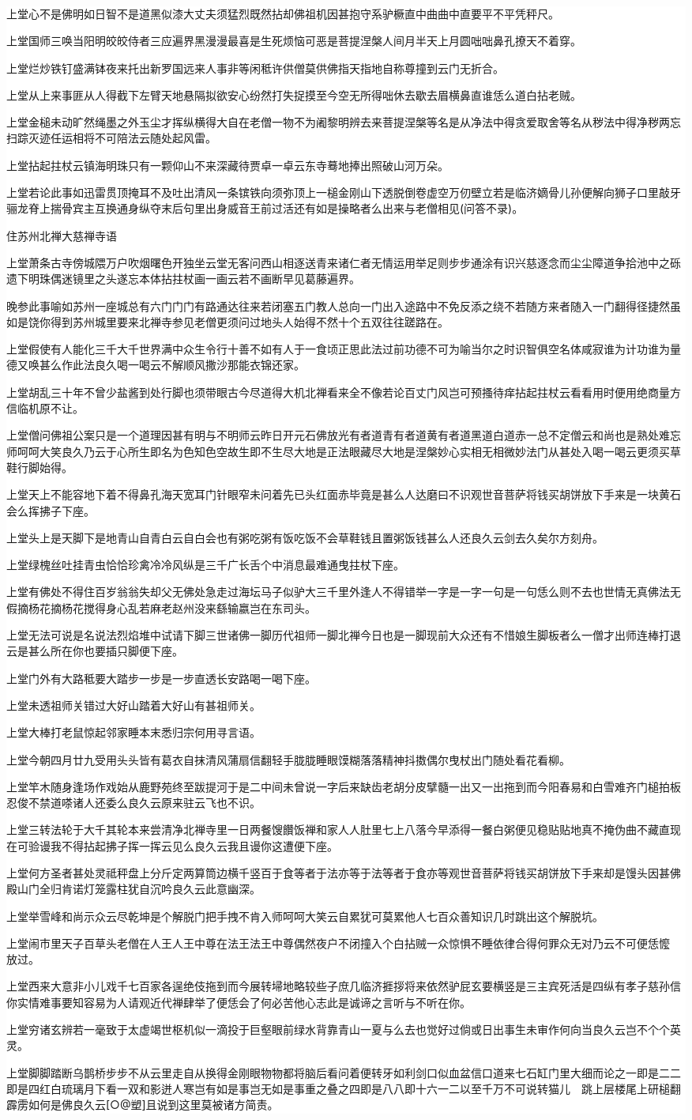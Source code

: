 上堂心不是佛明如日智不是道黑似漆大丈夫须猛烈既然拈却佛祖机因甚抱守系驴橛直中曲曲中直要平不平凭秤尺。  

上堂国师三唤当阳明皎皎侍者三应遍界黑漫漫最喜是生死烦恼可恶是菩提涅槃人间月半天上月圆咄咄鼻孔撩天不着穿。  

上堂烂炒铁钉盛满钵夜来托出新罗国远来人事非等闲秪许供僧莫供佛指天指地自称尊撞到云门无折合。  

上堂从上来事匪从人得截下左臂天地悬隔拟欲安心纷然打失捉摸至今空无所得咄休去歇去眉横鼻直谁恁么道白拈老贼。  

上堂金槌未动旷然绳墨之外玉尘才挥纵横得大自在老僧一物不为阇黎明辨去来菩提涅槃等名是从净法中得贪爱取舍等名从秽法中得净秽两忘扫踪灭迹任运相将不可陪法云随处起风雷。  

上堂拈起拄杖云镇海明珠只有一颗仰山不来深藏待贾卓一卓云东寺蓦地捧出照破山河万朵。  

上堂若论此事如迅雷贯顶掩耳不及吐出清风一条镔铁向须弥顶上一槌金刚山下透脱倒卷虚空万仞壁立若是临济嫡骨儿孙便解向狮子口里敲牙骊龙脊上揣骨宾主互换通身纵夺末后句里出身威音王前过活还有如是操略者么出来与老僧相见(问答不录)。  

住苏州北禅大慈禅寺语  

上堂萧条古寺傍城隈万户吹烟曙色开独坐云堂无客问西山相逐送青来诸仁者无情运用举足则步步通涂有识兴慈逐念而尘尘障道争拾池中之砾遗下明珠偶迷镜里之头遂忘本体拈拄杖画一画云若不画断早见葛藤遍界。  

晚参此事喻如苏州一座城总有六门门门有路通达往来若闭塞五门教人总向一门出入途路中不免反添之绕不若随方来者随入一门翻得径捷然虽如是饶你得到苏州城里要来北禅寺参见老僧更须问过地头人始得不然十个五双往往蹉路在。  

上堂假使有人能化三千大千世界满中众生令行十善不如有人于一食顷正思此法过前功德不可为喻当尔之时识智俱空名体咸寂谁为计功谁为量德又唤甚么作此法良久喝一喝云不解顺风撒沙那能衣锦还家。  

上堂胡乱三十年不曾少盐酱到处行脚也须带眼古今尽道得大机北禅看来全不像若论百丈门风岂可预搔待痒拈起拄杖云看看用时便用绝商量方信临机原不让。  

上堂僧问佛祖公案只是一个道理因甚有明与不明师云昨日开元石佛放光有者道青有者道黄有者道黑道白道赤一总不定僧云和尚也是熟处难忘师呵呵大笑良久乃云于心所生即名为色知色空故生即不生尽大地是正法眼藏尽大地是涅槃妙心实相无相微妙法门从甚处入喝一喝云更须买草鞋行脚始得。  

上堂天上不能容地下着不得鼻孔海天宽耳门针眼窄未问着先已头红面赤毕竟是甚么人达磨曰不识观世音菩萨将钱买胡饼放下手来是一块黄石会么挥拂子下座。  

上堂头上是天脚下是地青山自青白云自白会也有粥吃粥有饭吃饭不会草鞋钱且置粥饭钱甚么人还良久云剑去久矣尔方刻舟。  

上堂绿槐丝吐挂青虫恰恰珍禽冷冷风纵是三千广长舌个中消息最难通曳拄杖下座。  

上堂有佛处不得住百岁翁翁失却父无佛处急走过海坛马子似驴大三千里外逢人不得错举一字是一字一句是一句恁么则不去也世情无真佛法无假摘杨花摘杨花搅得身心乱若麻老赵州没来繇输嬴岂在东司头。  

上堂无法可说是名说法烈焰堆中试请下脚三世诸佛一脚历代祖师一脚北禅今日也是一脚现前大众还有不惜娘生脚板者么一僧才出师连棒打退云是甚么所在你也要插只脚便下座。  

上堂门外有大路秪要大踏步一步是一步直透长安路喝一喝下座。  

上堂未透祖师关错过大好山踏着大好山有甚祖师关。  

上堂大棒打老鼠惊起邻家睡本末悉归宗何用寻言语。  

上堂今朝四月廿九受用头头皆有葛衣自抹清风蒲扇信翻轻手胧胧睡眼馍糊落落精神抖擞偶尔曳杖出门随处看花看柳。  

上堂竿木随身逢场作戏始从鹿野苑终至跋提河于是二中间未曾说一字后来缺齿老胡分皮擘髓一出又一出拖到而今阳春易和白雪难齐门槌拍板忍俊不禁道嗏诸人还委么良久云原来驻云飞也不识。  

上堂三转法轮于大千其轮本来尝清净北禅寺里一日两餐馊饡饭禅和家人人肚里七上八落今早添得一餐白粥便见稳贴贴地真不掩伪曲不藏直现在可验谩我不得拈起拂子挥一挥云见么良久云我且谩你这遭便下座。  

上堂何方圣者甚处灵祗秤盘上分斤定两算筒边横千竖百于食等者于法亦等于法等者于食亦等观世音菩萨将钱买胡饼放下手来却是馒头因甚佛殿山门全归肯诺灯笼露柱犹自沉吟良久云此意幽深。  

上堂举雪峰和尚示众云尽乾坤是个解脱门把手拽不肯入师呵呵大笑云自累犹可莫累他人七百众善知识几时跳出这个解脱坑。  

上堂闹市里天子百草头老僧在人王人王中尊在法王法王中尊偶然夜户不闭撞入个白拈贼一众惊惧不睡依律合得何罪众无对乃云不可便恁懡　放过。  

上堂西来大意非小儿戏千七百家各逞绝伎拖到而今展转埽地略较些子庶几临济捱拶将来依然驴屁玄要横竖是三主宾死活是四纵有孝子慈孙信你实情难事要知容易为人请观近代禅肆举了便恁会了何必苦他心志此是诚谛之言听与不听在你。  

上堂穷诸玄辨若一毫致于太虚竭世枢机似一滴投于巨壑眼前绿水背靠青山一夏与么去也觉好过倘或日出事生未审作何向当良久云岂不个个英灵。  

上堂脚脚踏断乌鹊桥步步不从云里走自从换得金刚眼物物都将脑后看问着便转牙如利剑口似血盆信口道来七石缸门里大细而论之一即是二二即是四红白琉璃月下看一双和影迸人寒岂有如是事岂无如是事重之叠之四即是八八即十六一二以至千万不可说转猫儿　跳上层楼尾上研槌翻霹雳如何是佛良久云[○@塑]且说到这里莫被诸方简责。  
